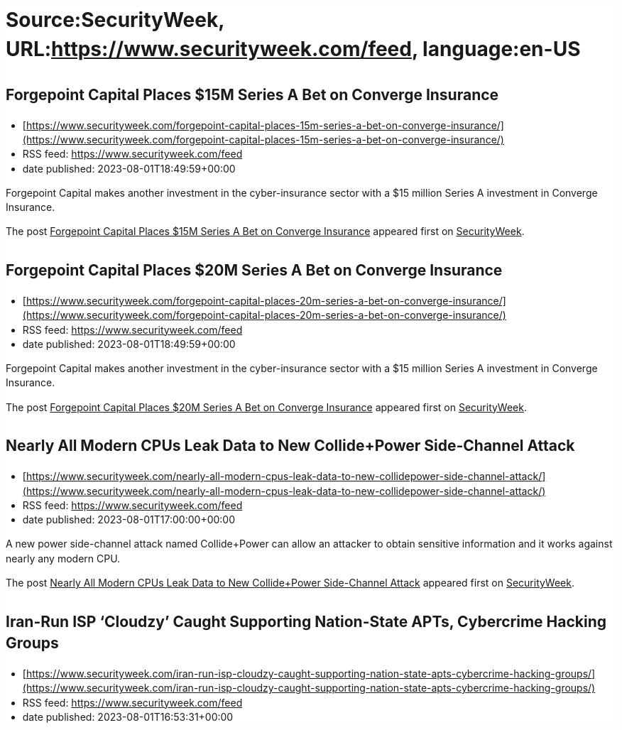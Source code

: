 # Source:SecurityWeek, URL:https://www.securityweek.com/feed, language:en-US

## Forgepoint Capital Places $15M Series A Bet on Converge Insurance
 - [https://www.securityweek.com/forgepoint-capital-places-15m-series-a-bet-on-converge-insurance/](https://www.securityweek.com/forgepoint-capital-places-15m-series-a-bet-on-converge-insurance/)
 - RSS feed: https://www.securityweek.com/feed
 - date published: 2023-08-01T18:49:59+00:00

<p>Forgepoint Capital makes another investment in the cyber-insurance sector with a $15 million Series A investment in Converge Insurance.</p>
<p>The post <a href="https://www.securityweek.com/forgepoint-capital-places-15m-series-a-bet-on-converge-insurance/" rel="nofollow">Forgepoint Capital Places $15M Series A Bet on Converge Insurance</a> appeared first on <a href="https://www.securityweek.com" rel="nofollow">SecurityWeek</a>.</p>

## Forgepoint Capital Places $20M Series A Bet on Converge Insurance
 - [https://www.securityweek.com/forgepoint-capital-places-20m-series-a-bet-on-converge-insurance/](https://www.securityweek.com/forgepoint-capital-places-20m-series-a-bet-on-converge-insurance/)
 - RSS feed: https://www.securityweek.com/feed
 - date published: 2023-08-01T18:49:59+00:00

<p>Forgepoint Capital makes another investment in the cyber-insurance sector with a $15 million Series A investment in Converge Insurance.</p>
<p>The post <a href="https://www.securityweek.com/forgepoint-capital-places-20m-series-a-bet-on-converge-insurance/" rel="nofollow">Forgepoint Capital Places $20M Series A Bet on Converge Insurance</a> appeared first on <a href="https://www.securityweek.com" rel="nofollow">SecurityWeek</a>.</p>

## Nearly All Modern CPUs Leak Data to New Collide+Power Side-Channel Attack
 - [https://www.securityweek.com/nearly-all-modern-cpus-leak-data-to-new-collidepower-side-channel-attack/](https://www.securityweek.com/nearly-all-modern-cpus-leak-data-to-new-collidepower-side-channel-attack/)
 - RSS feed: https://www.securityweek.com/feed
 - date published: 2023-08-01T17:00:00+00:00

<p>A new power side-channel attack named Collide+Power can allow an attacker to obtain sensitive information and it works against nearly any modern CPU.</p>
<p>The post <a href="https://www.securityweek.com/nearly-all-modern-cpus-leak-data-to-new-collidepower-side-channel-attack/" rel="nofollow">Nearly All Modern CPUs Leak Data to New Collide+Power Side-Channel Attack</a> appeared first on <a href="https://www.securityweek.com" rel="nofollow">SecurityWeek</a>.</p>

## Iran-Run ISP ‘Cloudzy’ Caught Supporting Nation-State APTs, Cybercrime Hacking Groups
 - [https://www.securityweek.com/iran-run-isp-cloudzy-caught-supporting-nation-state-apts-cybercrime-hacking-groups/](https://www.securityweek.com/iran-run-isp-cloudzy-caught-supporting-nation-state-apts-cybercrime-hacking-groups/)
 - RSS feed: https://www.securityweek.com/feed
 - date published: 2023-08-01T16:53:31+00:00
